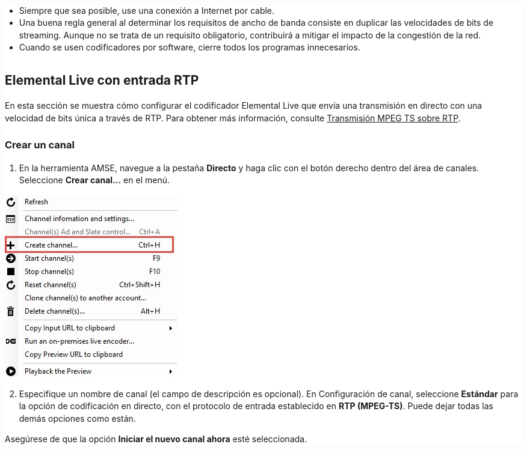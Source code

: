 - Siempre que sea posible, use una conexión a Internet por cable.
- Una buena regla general al determinar los requisitos de ancho de banda consiste en duplicar las velocidades de bits de streaming. Aunque no se trata de un requisito obligatorio, contribuirá a mitigar el impacto de la congestión de la red.
- Cuando se usen codificadores por software, cierre todos los programas innecesarios.

## Elemental Live con entrada RTP

En esta sección se muestra cómo configurar el codificador Elemental Live que envía una transmisión en directo con una velocidad de bits única a través de RTP. Para obtener más información, consulte [Transmisión MPEG TS sobre RTP](media-services-manage-live-encoder-enabled-channels.md#channel).

### Crear un canal

1.  En la herramienta AMSE, navegue a la pestaña **Directo** y haga clic con el botón derecho dentro del área de canales. Seleccione **Crear canal...** en el menú.

![Elemental](./media/media-services-elemental-live-encoder/media-services-elemental1.png)

2. Especifique un nombre de canal (el campo de descripción es opcional). En Configuración de canal, seleccione **Estándar** para la opción de codificación en directo, con el protocolo de entrada establecido en **RTP (MPEG-TS)**. Puede dejar todas las demás opciones como están.


Asegúrese de que la opción **Iniciar el nuevo canal ahora** esté seleccionada.
